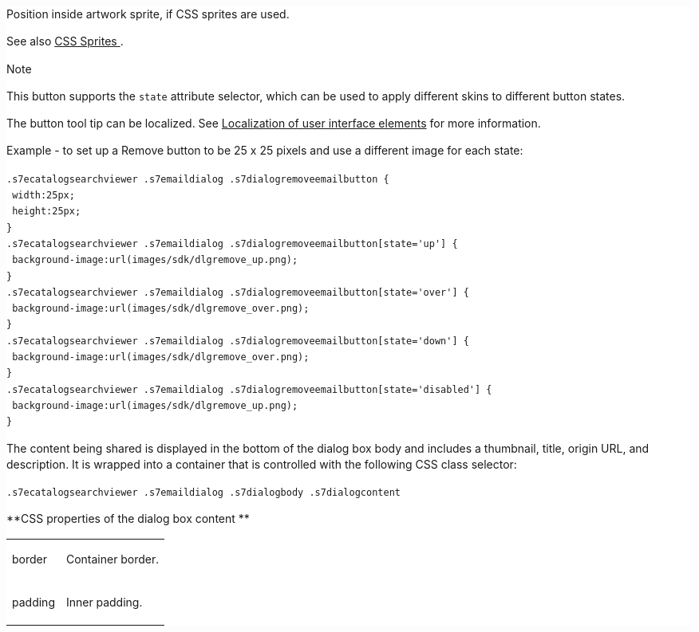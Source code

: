    <td colname="col2"> <p> Position inside artwork sprite, if CSS sprites are used. </p> <p>See also <a href="../../../c-html5-s7-aem-asset-viewers/c-html5-ecatsearch-viewer-about/c-html5-ecatsearch-viewer-customizingviewer/c-html5-ecatsearch-viewer-customizingviewer.md#section-9d570f95eb2443aca74c1b02f6e89aff" format="dita" scope="local"> CSS Sprites </a>. </p> </td> 
  </tr> 
 </tbody> 
</table>

>[!NOTE]
>
>This button supports the `state` attribute selector, which can be used to apply different skins to different button states.

The button tool tip can be localized. See [Localization of user interface elements](../../../c-html5-s7-aem-asset-viewers/c-html5-ecatsearch-viewer-about/c-html5-ecatsearch-viewer-localization.md#concept-cbfc39344c494eb7b9f6a272cff0cc74) for more information.

Example - to set up a Remove button to be 25 x 25 pixels and use a different image for each state:

```
.s7ecatalogsearchviewer .s7emaildialog .s7dialogremoveemailbutton { 
 width:25px; 
 height:25px; 
} 
.s7ecatalogsearchviewer .s7emaildialog .s7dialogremoveemailbutton[state='up'] { 
 background-image:url(images/sdk/dlgremove_up.png); 
} 
.s7ecatalogsearchviewer .s7emaildialog .s7dialogremoveemailbutton[state='over'] { 
 background-image:url(images/sdk/dlgremove_over.png); 
} 
.s7ecatalogsearchviewer .s7emaildialog .s7dialogremoveemailbutton[state='down'] { 
 background-image:url(images/sdk/dlgremove_over.png); 
} 
.s7ecatalogsearchviewer .s7emaildialog .s7dialogremoveemailbutton[state='disabled'] { 
 background-image:url(images/sdk/dlgremove_up.png); 
}
```

The content being shared is displayed in the bottom of the dialog box body and includes a thumbnail, title, origin URL, and description. It is wrapped into a container that is controlled with the following CSS class selector:

```
.s7ecatalogsearchviewer .s7emaildialog .s7dialogbody .s7dialogcontent
```

**CSS properties of the dialog box content ** 

<table id="table_9C5CBFC2482E4A46BE837573B0B02FE4"> 
 <tbody> 
  <tr> 
   <td colname="col1"> <p> <span class="codeph"> border </span> </p> </td> 
   <td colname="col2"> <p>Container border. </p> </td> 
  </tr> 
  <tr> 
   <td colname="col1"> <p> <span class="codeph"> padding </span> </p> </td> 
   <td colname="col2"> <p>Inner padding. </p> </td> 
  </tr> 
 </tbody> 
</table>
